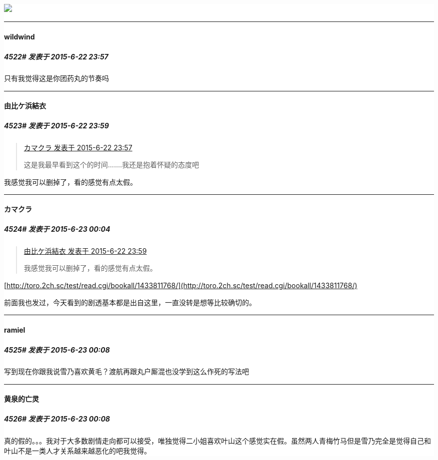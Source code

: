 <img src="http://img.saraba1st.com/forum/201506/22/235657vxp2u443o9f846p6.png" referrerpolicy="no-referrer">


-----

####  wildwind  
##### 4522#       发表于 2015-6-22 23:57


只有我觉得这是你团药丸的节奏吗


-----

####  由比ケ浜結衣  
##### 4523#       发表于 2015-6-22 23:59


<blockquote><a href="httphttps://bbs.saraba1st.com/2b/forum.php?mod=redirect&amp;goto=findpost&amp;pid=29333541&amp;ptid=1108194" target="_blank">カマクラ 发表于 2015-6-22 23:57</a>

这是我最早看到这个的时间.......我还是抱着怀疑的态度吧</blockquote>
我感觉我可以删掉了，看的感觉有点太假。


-----

####  カマクラ  
##### 4524#       发表于 2015-6-23 00:04


<blockquote><a href="httphttps://bbs.saraba1st.com/2b/forum.php?mod=redirect&amp;goto=findpost&amp;pid=29333553&amp;ptid=1108194" target="_blank">由比ケ浜結衣 发表于 2015-6-22 23:59</a>

我感觉我可以删掉了，看的感觉有点太假。</blockquote>
[http://toro.2ch.sc/test/read.cgi/bookall/1433811768/](http://toro.2ch.sc/test/read.cgi/bookall/1433811768/)

前面我也发过，今天看到的剧透基本都是出自这里，一直没转是想等比较确切的。


-----

####  ramiel  
##### 4525#       发表于 2015-6-23 00:08


写到现在你跟我说雪乃喜欢黄毛？渡航再跟丸户厮混也没学到这么作死的写法吧


-----

####  黄泉的亡灵  
##### 4526#       发表于 2015-6-23 00:08


真的假的。。。我对于大多数剧情走向都可以接受，唯独觉得二小姐喜欢叶山这个感觉实在假。虽然两人青梅竹马但是雪乃完全是觉得自己和叶山不是一类人才关系越来越恶化的吧我觉得。

